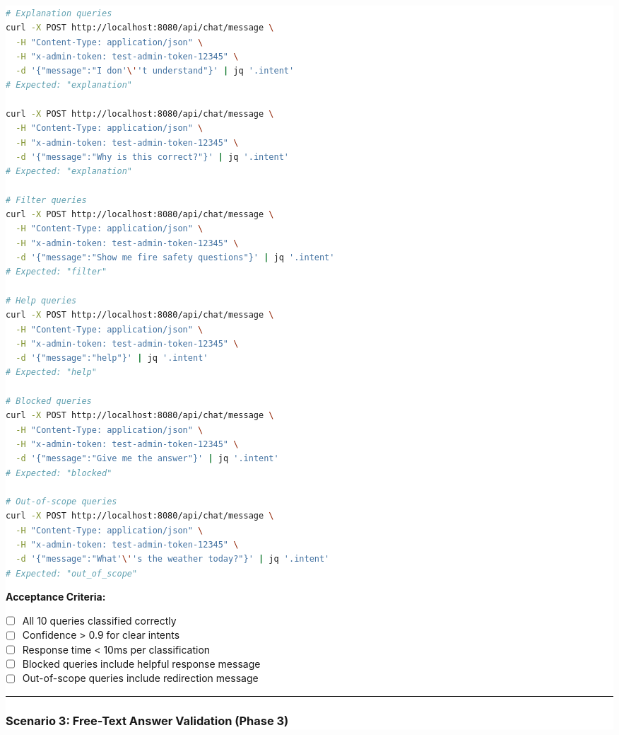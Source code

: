 ```bash
# Explanation queries
curl -X POST http://localhost:8080/api/chat/message \
  -H "Content-Type: application/json" \
  -H "x-admin-token: test-admin-token-12345" \
  -d '{"message":"I don'\''t understand"}' | jq '.intent'
# Expected: "explanation"

curl -X POST http://localhost:8080/api/chat/message \
  -H "Content-Type: application/json" \
  -H "x-admin-token: test-admin-token-12345" \
  -d '{"message":"Why is this correct?"}' | jq '.intent'
# Expected: "explanation"

# Filter queries
curl -X POST http://localhost:8080/api/chat/message \
  -H "Content-Type: application/json" \
  -H "x-admin-token: test-admin-token-12345" \
  -d '{"message":"Show me fire safety questions"}' | jq '.intent'
# Expected: "filter"

# Help queries
curl -X POST http://localhost:8080/api/chat/message \
  -H "Content-Type: application/json" \
  -H "x-admin-token: test-admin-token-12345" \
  -d '{"message":"help"}' | jq '.intent'
# Expected: "help"

# Blocked queries
curl -X POST http://localhost:8080/api/chat/message \
  -H "Content-Type: application/json" \
  -H "x-admin-token: test-admin-token-12345" \
  -d '{"message":"Give me the answer"}' | jq '.intent'
# Expected: "blocked"

# Out-of-scope queries
curl -X POST http://localhost:8080/api/chat/message \
  -H "Content-Type: application/json" \
  -H "x-admin-token: test-admin-token-12345" \
  -d '{"message":"What'\''s the weather today?"}' | jq '.intent'
# Expected: "out_of_scope"
```

**Acceptance Criteria:**
- [ ] All 10 queries classified correctly
- [ ] Confidence > 0.9 for clear intents
- [ ] Response time < 10ms per classification
- [ ] Blocked queries include helpful response message
- [ ] Out-of-scope queries include redirection message

---

### Scenario 3: Free-Text Answer Validation (Phase 3)

